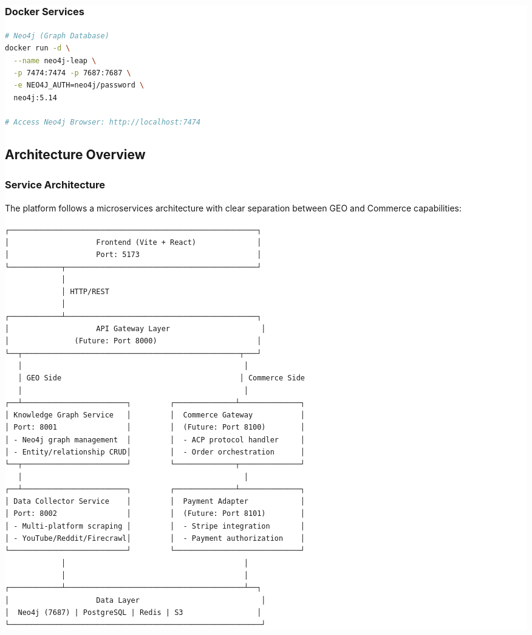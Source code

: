 ### Docker Services

```bash
# Neo4j (Graph Database)
docker run -d \
  --name neo4j-leap \
  -p 7474:7474 -p 7687:7687 \
  -e NEO4J_AUTH=neo4j/password \
  neo4j:5.14

# Access Neo4j Browser: http://localhost:7474
```

## Architecture Overview

### Service Architecture

The platform follows a microservices architecture with clear separation between GEO and Commerce capabilities:

```
┌─────────────────────────────────────────────────────────┐
│                    Frontend (Vite + React)              │
│                    Port: 5173                           │
└────────────┬────────────────────────────────────────────┘
             │
             │ HTTP/REST
             │
┌────────────┴────────────────────────────────────────────┐
│                    API Gateway Layer                     │
│               (Future: Port 8000)                       │
└──┬──────────────────────────────────────────────────┬───┘
   │                                                   │
   │ GEO Side                                         │ Commerce Side
   │                                                   │
┌──┴────────────────────────┐         ┌──────────────┴──────────────┐
│ Knowledge Graph Service   │         │  Commerce Gateway           │
│ Port: 8001                │         │  (Future: Port 8100)        │
│ - Neo4j graph management  │         │  - ACP protocol handler     │
│ - Entity/relationship CRUD│         │  - Order orchestration      │
└──┬────────────────────────┘         └──────────────┬──────────────┘
   │                                                   │
┌──┴────────────────────────┐         ┌──────────────┴──────────────┐
│ Data Collector Service    │         │  Payment Adapter            │
│ Port: 8002                │         │  (Future: Port 8101)        │
│ - Multi-platform scraping │         │  - Stripe integration       │
│ - YouTube/Reddit/Firecrawl│         │  - Payment authorization    │
└───────────────────────────┘         └─────────────────────────────┘
             │                                         │
             │                                         │
┌────────────┴─────────────────────────────────────────┴──┐
│                    Data Layer                            │
│  Neo4j (7687) | PostgreSQL | Redis | S3                 │
└──────────────────────────────────────────────────────────┘
```
